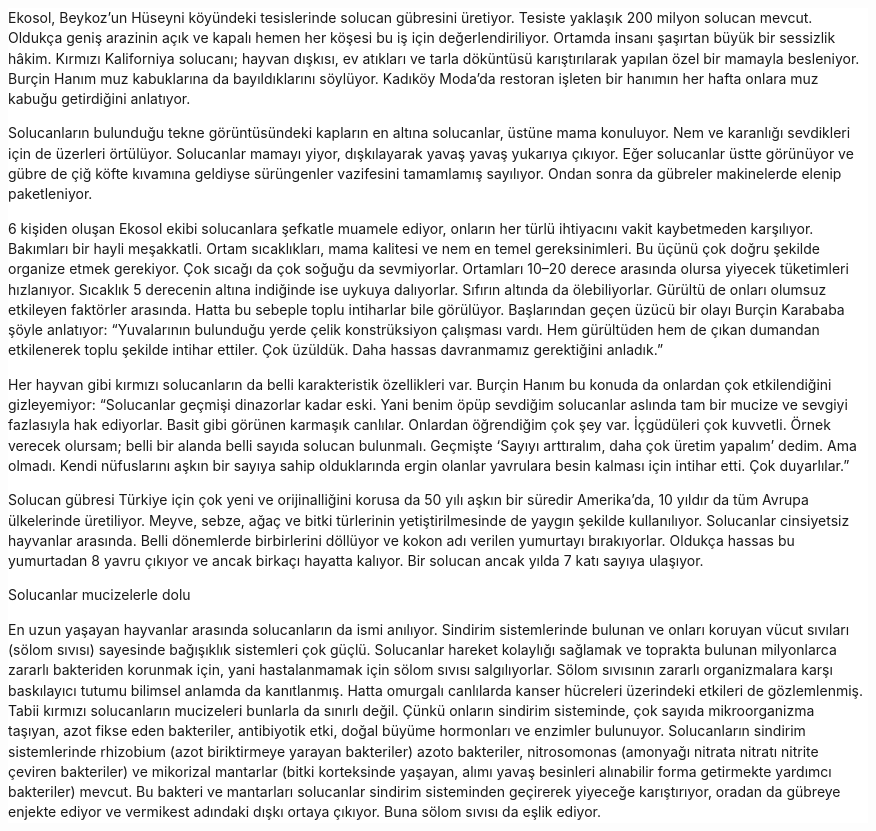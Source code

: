   Ekosol, Beykoz’un Hüseyni köyündeki tesislerinde solucan gübresini üretiyor. Tesiste yaklaşık 200 milyon solucan mevcut. Oldukça geniş arazinin açık ve kapalı hemen her köşesi bu iş için değerlendiriliyor. Ortamda insanı şaşırtan büyük bir sessizlik hâkim. Kırmızı Kaliforniya solucanı; hayvan dışkısı, ev atıkları ve tarla döküntüsü karıştırılarak yapılan özel bir mamayla besleniyor. Burçin Hanım muz kabuklarına da bayıldıklarını söylüyor. Kadıköy Moda’da restoran işleten bir hanımın her hafta onlara muz kabuğu getirdiğini anlatıyor.
 </p>
 <p class="MsoNormal">
  Solucanların bulunduğu tekne görüntüsündeki kapların en altına solucanlar, üstüne mama konuluyor. Nem ve karanlığı sevdikleri için de üzerleri örtülüyor. Solucanlar mamayı yiyor, dışkılayarak yavaş yavaş yukarıya çıkıyor. Eğer solucanlar üstte görünüyor ve gübre de çiğ köfte kıvamına geldiyse sürüngenler vazifesini tamamlamış sayılıyor. Ondan sonra da gübreler makinelerde elenip paketleniyor.
 </p>
 <p class="MsoNormal">
  6 kişiden oluşan Ekosol ekibi solucanlara şefkatle muamele ediyor, onların her türlü ihtiyacını vakit kaybetmeden karşılıyor. Bakımları bir hayli meşakkatli. Ortam sıcaklıkları, mama kalitesi ve nem en temel gereksinimleri. Bu üçünü çok doğru şekilde organize etmek gerekiyor. Çok sıcağı da çok soğuğu da sevmiyorlar. Ortamları 10–20 derece arasında olursa yiyecek tüketimleri hızlanıyor. Sıcaklık 5 derecenin altına indiğinde ise uykuya dalıyorlar. Sıfırın altında da ölebiliyorlar. Gürültü de onları olumsuz etkileyen faktörler arasında. Hatta bu sebeple toplu intiharlar bile görülüyor. Başlarından geçen üzücü bir olayı Burçin Karababa şöyle anlatıyor: “Yuvalarının bulunduğu yerde çelik konstrüksiyon çalışması vardı. Hem gürültüden hem de çıkan dumandan etkilenerek toplu şekilde intihar ettiler. Çok üzüldük. Daha hassas davranmamız gerektiğini anladık.”
 </p>
 <p class="MsoNormal">
  Her hayvan gibi kırmızı solucanların da belli karakteristik özellikleri var. Burçin Hanım bu konuda da onlardan çok etkilendiğini gizleyemiyor: “Solucanlar geçmişi dinazorlar kadar eski. Yani benim öpüp sevdiğim solucanlar aslında tam bir mucize ve sevgiyi fazlasıyla hak ediyorlar. Basit gibi görünen karmaşık canlılar. Onlardan öğrendiğim çok şey var. İçgüdüleri çok kuvvetli. Örnek verecek olursam; belli bir alanda belli sayıda solucan bulunmalı. Geçmişte ‘Sayıyı arttıralım, daha çok üretim yapalım’ dedim. Ama olmadı. Kendi nüfuslarını aşkın bir sayıya sahip olduklarında ergin olanlar yavrulara besin kalması için intihar etti. Çok duyarlılar.”
 </p>
 <p class="MsoNormal">
  Solucan gübresi Türkiye için çok yeni ve orijinalliğini korusa da 50 yılı aşkın bir süredir Amerika’da, 10 yıldır da tüm Avrupa ülkelerinde üretiliyor. Meyve, sebze, ağaç ve bitki türlerinin yetiştirilmesinde de yaygın şekilde kullanılıyor. Solucanlar cinsiyetsiz hayvanlar arasında. Belli dönemlerde birbirlerini döllüyor ve kokon adı verilen yumurtayı bırakıyorlar. Oldukça hassas bu yumurtadan 8 yavru çıkıyor ve ancak birkaçı hayatta kalıyor. Bir solucan ancak yılda 7 katı sayıya ulaşıyor.
 </p>
 <p class="MsoNormal">
 </p>
 <p class="MsoNormal">
  Solucanlar mucizelerle dolu
 </p>
 <p class="MsoNormal">
  En uzun yaşayan hayvanlar arasında solucanların da ismi anılıyor. Sindirim sistemlerinde bulunan ve onları koruyan vücut sıvıları (sölom sıvısı) sayesinde bağışıklık sistemleri çok güçlü. Solucanlar hareket kolaylığı sağlamak ve toprakta bulunan milyonlarca zararlı bakteriden korunmak için, yani hastalanmamak için sölom sıvısı salgılıyorlar. Sölom sıvısının zararlı organizmalara karşı baskılayıcı tutumu bilimsel anlamda da kanıtlanmış. Hatta omurgalı canlılarda kanser hücreleri üzerindeki etkileri de gözlemlenmiş. Tabii kırmızı solucanların mucizeleri bunlarla da sınırlı değil. Çünkü onların sindirim sisteminde, çok sayıda mikroorganizma taşıyan, azot fikse eden bakteriler, antibiyotik etki, doğal büyüme hormonları ve enzimler bulunuyor. Solucanların sindirim sistemlerinde rhizobium (azot biriktirmeye yarayan bakteriler) azoto bakteriler, nitrosomonas (amonyağı nitrata nitratı nitrite çeviren bakteriler) ve mikorizal mantarlar (bitki korteksinde yaşayan, alımı yavaş besinleri alınabilir forma getirmekte yardımcı bakteriler) mevcut. Bu bakteri ve mantarları solucanlar sindirim sisteminden geçirerek yiyeceğe karıştırıyor, oradan da gübreye enjekte ediyor ve vermikest adındaki dışkı ortaya çıkıyor. Buna sölom sıvısı da eşlik ediyor.
 </p>
 <p class="MsoNormal">